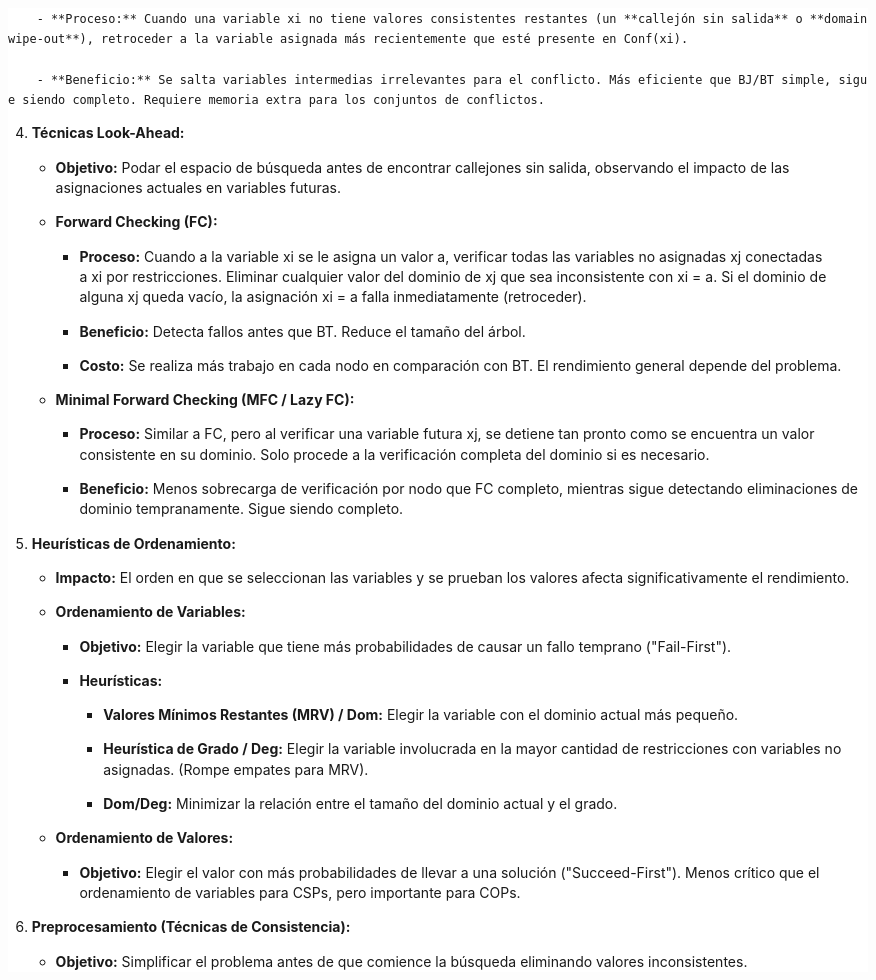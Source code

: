         - **Proceso:** Cuando una variable xi no tiene valores consistentes restantes (un **callejón sin salida** o **domain wipe-out**), retroceder a la variable asignada más recientemente que esté presente en Conf(xi).
            
        - **Beneficio:** Se salta variables intermedias irrelevantes para el conflicto. Más eficiente que BJ/BT simple, sigue siendo completo. Requiere memoria extra para los conjuntos de conflictos.
            
4. **Técnicas Look-Ahead:**
    
    - **Objetivo:** Podar el espacio de búsqueda antes de encontrar callejones sin salida, observando el impacto de las asignaciones actuales en variables futuras.
        
    - **Forward Checking (FC):**
        
        - **Proceso:** Cuando a la variable xi se le asigna un valor a, verificar todas las variables no asignadas xj conectadas a xi por restricciones. Eliminar cualquier valor del dominio de xj que sea inconsistente con xi = a. Si el dominio de alguna xj queda vacío, la asignación xi = a falla inmediatamente (retroceder).
            
        - **Beneficio:** Detecta fallos antes que BT. Reduce el tamaño del árbol.
            
        - **Costo:** Se realiza más trabajo en cada nodo en comparación con BT. El rendimiento general depende del problema.
            
    - **Minimal Forward Checking (MFC / Lazy FC):**
        
        - **Proceso:** Similar a FC, pero al verificar una variable futura xj, se detiene tan pronto como se encuentra un valor consistente en su dominio. Solo procede a la verificación completa del dominio si es necesario.
            
        - **Beneficio:** Menos sobrecarga de verificación por nodo que FC completo, mientras sigue detectando eliminaciones de dominio tempranamente. Sigue siendo completo.
            
5. **Heurísticas de Ordenamiento:**
    
    - **Impacto:** El orden en que se seleccionan las variables y se prueban los valores afecta significativamente el rendimiento.
        
    - **Ordenamiento de Variables:**
        
        - **Objetivo:** Elegir la variable que tiene más probabilidades de causar un fallo temprano ("Fail-First").
            
        - **Heurísticas:**
            
            - **Valores Mínimos Restantes (MRV) / Dom:** Elegir la variable con el dominio actual más pequeño.
                
            - **Heurística de Grado / Deg:** Elegir la variable involucrada en la mayor cantidad de restricciones con variables no asignadas. (Rompe empates para MRV).
                
            - **Dom/Deg:** Minimizar la relación entre el tamaño del dominio actual y el grado.
                
    - **Ordenamiento de Valores:**
        
        - **Objetivo:** Elegir el valor con más probabilidades de llevar a una solución ("Succeed-First"). Menos crítico que el ordenamiento de variables para CSPs, pero importante para COPs.
            
6. **Preprocesamiento (Técnicas de Consistencia):**
    
    - **Objetivo:** Simplificar el problema antes de que comience la búsqueda eliminando valores inconsistentes.
        